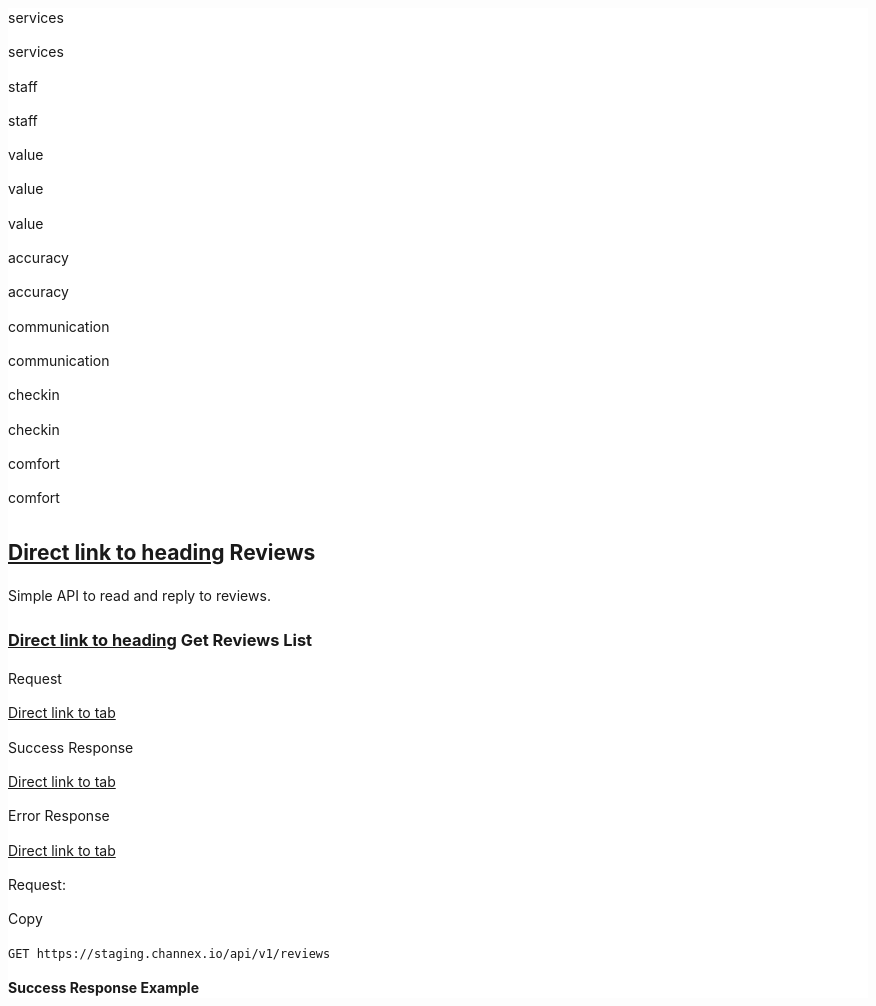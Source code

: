 services

services

staff

staff

value

value

value

accuracy

accuracy

communication

communication

checkin

checkin

comfort

comfort

## [Direct link to heading](https://docs.channex.io/api-v.1-documentation/reviews-collection\#reviews)    Reviews

Simple API to read and reply to reviews.

### [Direct link to heading](https://docs.channex.io/api-v.1-documentation/reviews-collection\#get-reviews-list)    Get Reviews List

Request

[Direct link to tab](https://docs.channex.io/api-v.1-documentation/reviews-collection#tab-request)

Success Response

[Direct link to tab](https://docs.channex.io/api-v.1-documentation/reviews-collection#tab-success-response)

Error Response

[Direct link to tab](https://docs.channex.io/api-v.1-documentation/reviews-collection#tab-error-response)

Request:

Copy

```inline-grid min-w-full grid-cols-[auto_1fr] [count-reset:line] print:whitespace-pre-wrap
GET https://staging.channex.io/api/v1/reviews
```

**Success Response Example**
